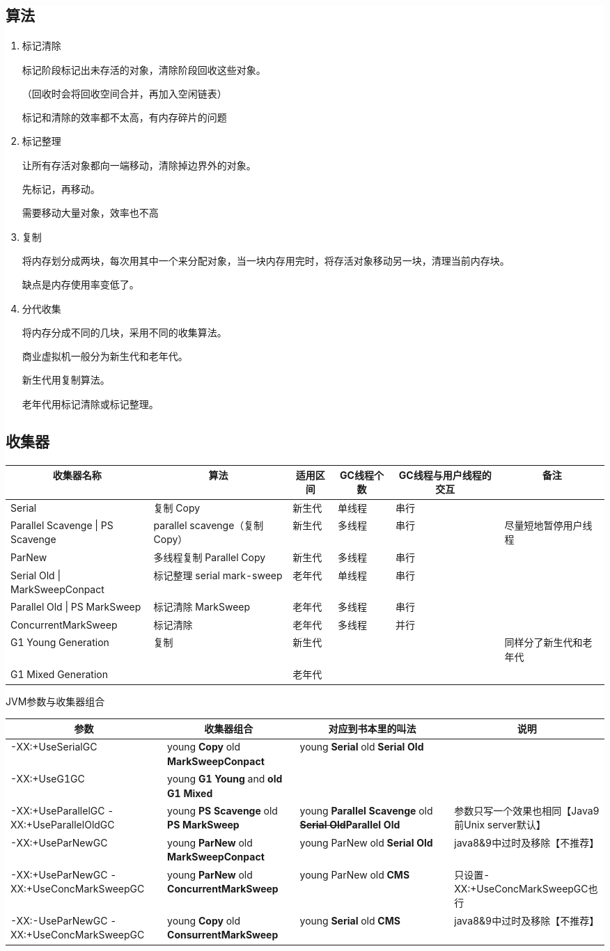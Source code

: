 ## 算法

1. 标记清除

   标记阶段标记出未存活的对象，清除阶段回收这些对象。

   （回收时会将回收空间合并，再加入空闲链表）

   标记和清除的效率都不太高，有内存碎片的问题

2. 标记整理

   让所有存活对象都向一端移动，清除掉边界外的对象。

   先标记，再移动。

   需要移动大量对象，效率也不高

3. 复制

   将内存划分成两块，每次用其中一个来分配对象，当一块内存用完时，将存活对象移动另一块，清理当前内存块。

   缺点是内存使用率变低了。

4. 分代收集

   将内存分成不同的几块，采用不同的收集算法。

   商业虚拟机一般分为新生代和老年代。

   新生代用复制算法。

   老年代用标记清除或标记整理。



## 收集器



| 收集器名称                       | 算法                           | 适用区间 | GC线程个数 | GC线程与用户线程的交互 | 备注                   |
| -------------------------------- | ------------------------------ | -------- | ---------- | ---------------------- | ---------------------- |
| Serial                           | 复制 Copy                      | 新生代   | 单线程     | 串行                   |                        |
| Parallel Scavenge \| PS Scavenge | parallel scavenge（复制 Copy） | 新生代   | 多线程     | 串行                   | 尽量短地暂停用户线程   |
| ParNew                           | 多线程复制 Parallel Copy       | 新生代   | 多线程     | 串行                   |                        |
| Serial Old \| MarkSweepConpact   | 标记整理 serial mark-sweep     | 老年代   | 单线程     | 串行                   |                        |
| Parallel Old \| PS MarkSweep     | 标记清除 MarkSweep             | 老年代   | 多线程     | 串行                   |                        |
| ConcurrentMarkSweep              | 标记清除                       | 老年代   | 多线程     | 并行                   |                        |
| G1 Young Generation              | 复制                           | 新生代   |            |                        | 同样分了新生代和老年代 |
| G1 Mixed Generation              |                                | 老年代   |            |                        |                        |

JVM参数与收集器组合

| 参数                                     | 收集器组合                                   | 对应到书本里的叫法                                           | 说明                                             |
| ---------------------------------------- | -------------------------------------------- | ------------------------------------------------------------ | ------------------------------------------------ |
| -XX:+UseSerialGC                         | young **Copy** old **MarkSweepConpact**      | young **Serial** old **Serial Old**                          |                                                  |
| -XX:+UseG1GC                             | young **G1 Young** and **old G1 Mixed**      |                                                              |                                                  |
| -XX:+UseParallelGC -XX:+UseParallelOldGC | young **PS Scavenge** old **PS MarkSweep**   | young **Parallel Scavenge** old ~~**Serial Old**~~**Parallel Old** | 参数只写一个效果也相同【Java9前Unix server默认】 |
| -XX:+UseParNewGC                         | young **ParNew** old **MarkSweepConpact**    | young ParNew old **Serial Old**                              | java8&9中过时及移除【不推荐】                    |
| -XX:+UseParNewGC -XX:+UseConcMarkSweepGC | young **ParNew** old **ConcurrentMarkSweep** | young ParNew old **CMS**                                     | 只设置-XX:+UseConcMarkSweepGC也行                |
| -XX:-UseParNewGC -XX:+UseConcMarkSweepGC | young **Copy** old **ConsurrentMarkSweep**   | young **Serial** old **CMS**                                 | java8&9中过时及移除【不推荐】                    |
